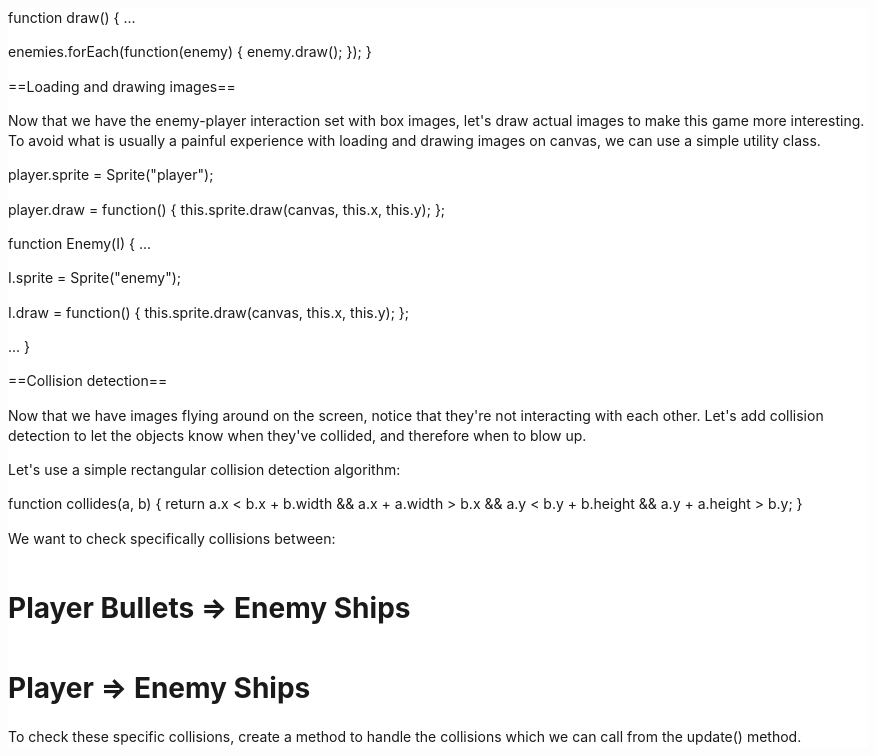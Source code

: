  function draw() {
   ...
 
   enemies.forEach(function(enemy) {
     enemy.draw();
   });
 }

==Loading and drawing images==

Now that we have the enemy-player interaction set with box images, let's draw actual images to make this game more interesting. To avoid what is usually a painful experience with loading and drawing images on canvas, we can use a simple utility class.

 
 player.sprite = Sprite("player");
 
 player.draw = function() {
   this.sprite.draw(canvas, this.x, this.y);
 };
 
 function Enemy(I) {
   ...
 
   I.sprite = Sprite("enemy");
 
   I.draw = function() {
     this.sprite.draw(canvas, this.x, this.y);
   };
 
   ...
 }

==Collision detection==

Now that we have images flying around on the screen, notice that they're not interacting with each other. Let's add collision detection to let the objects know when they've collided, and therefore when to blow up.

Let's use a simple rectangular collision detection algorithm:

 
 function collides(a, b) {
   return a.x < b.x + b.width &&
          a.x + a.width > b.x &&
          a.y < b.y + b.height &&
          a.y + a.height > b.y;
 }

We want to check specifically collisions between:

# Player Bullets => Enemy Ships
# Player => Enemy Ships

To check these specific collisions, create a method to handle the collisions which we can call from the update() method.
 